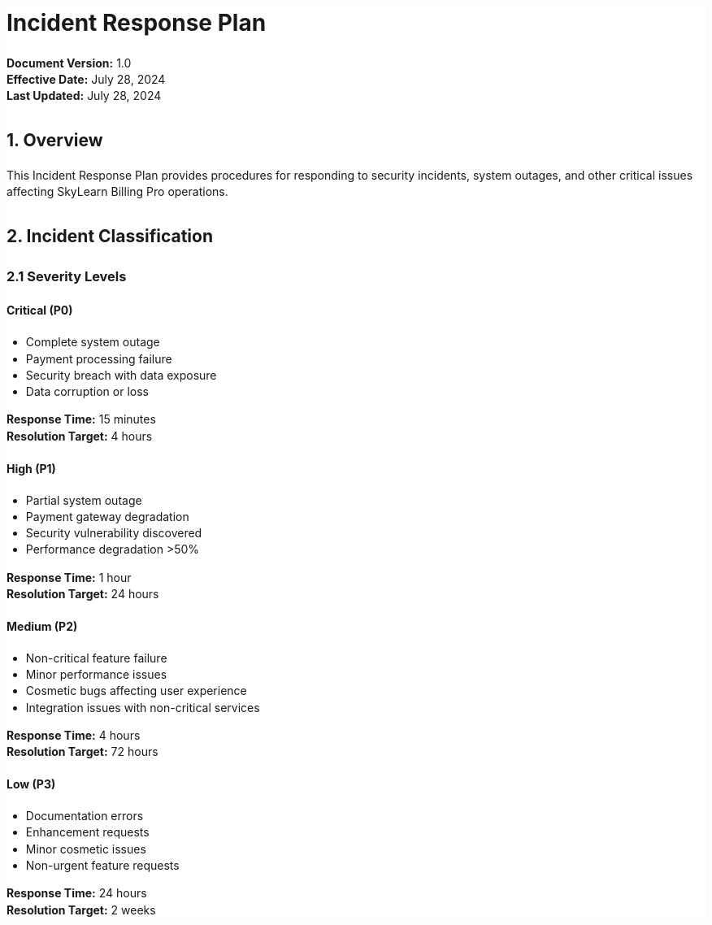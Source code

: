 # Incident Response Plan

**Document Version:** 1.0  
**Effective Date:** July 28, 2024  
**Last Updated:** July 28, 2024

## 1. Overview

This Incident Response Plan provides procedures for responding to security incidents, system outages, and other critical issues affecting SkyLearn Billing Pro operations.

## 2. Incident Classification

### 2.1 Severity Levels

#### Critical (P0)
- Complete system outage
- Payment processing failure
- Security breach with data exposure
- Data corruption or loss

**Response Time:** 15 minutes  
**Resolution Target:** 4 hours

#### High (P1)
- Partial system outage
- Payment gateway degradation
- Security vulnerability discovered
- Performance degradation >50%

**Response Time:** 1 hour  
**Resolution Target:** 24 hours

#### Medium (P2)
- Non-critical feature failure
- Minor performance issues
- Cosmetic bugs affecting user experience
- Integration issues with non-critical services

**Response Time:** 4 hours  
**Resolution Target:** 72 hours

#### Low (P3)
- Documentation errors
- Enhancement requests
- Minor cosmetic issues
- Non-urgent feature requests

**Response Time:** 24 hours  
**Resolution Target:** 2 weeks
